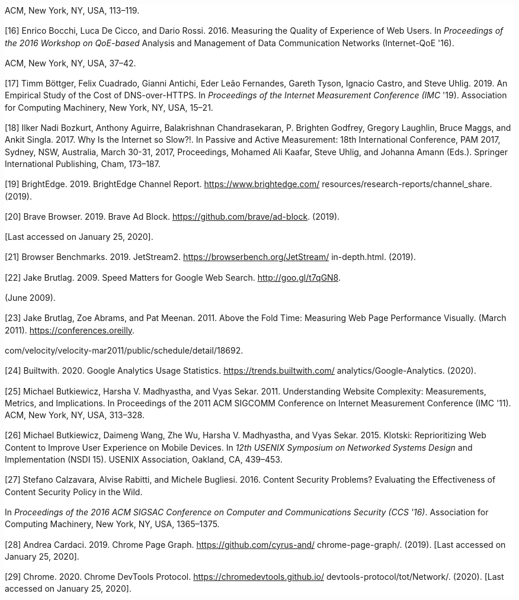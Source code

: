 ACM, New York, NY, USA, 113–119.

[16] Enrico Bocchi, Luca De Cicco, and Dario Rossi. 2016. Measuring the Quality of Experience of Web Users. In *Proceedings of the 2016 Workshop on QoE-based* Analysis and Management of Data Communication Networks (Internet-QoE '16).

ACM, New York, NY, USA, 37–42.

[17] Timm Böttger, Felix Cuadrado, Gianni Antichi, Eder Leão Fernandes, Gareth Tyson, Ignacio Castro, and Steve Uhlig. 2019. An Empirical Study of the Cost of DNS-over-HTTPS. In *Proceedings of the Internet Measurement Conference (IMC*
'19). Association for Computing Machinery, New York, NY, USA, 15–21.

[18] Ilker Nadi Bozkurt, Anthony Aguirre, Balakrishnan Chandrasekaran, P. Brighten Godfrey, Gregory Laughlin, Bruce Maggs, and Ankit Singla. 2017. Why Is the Internet so Slow?!. In Passive and Active Measurement: 18th International Conference, PAM 2017, Sydney, NSW, Australia, March 30-31, 2017, Proceedings, Mohamed Ali Kaafar, Steve Uhlig, and Johanna Amann (Eds.). Springer International Publishing, Cham, 173–187.

[19] BrightEdge. 2019. BrightEdge Channel Report. https://www.brightedge.com/
resources/research-reports/channel_share. (2019).

[20] Brave Browser. 2019. Brave Ad Block. https://github.com/brave/ad-block. (2019).

[Last accessed on January 25, 2020].

[21] Browser Benchmarks. 2019. JetStream2. https://browserbench.org/JetStream/
in-depth.html. (2019).

[22] Jake Brutlag. 2009. Speed Matters for Google Web Search. http://goo.gl/t7qGN8.

(June 2009).

[23] Jake Brutlag, Zoe Abrams, and Pat Meenan. 2011. Above the Fold Time: Measuring Web Page Performance Visually. (March 2011). https://conferences.oreilly.

com/velocity/velocity-mar2011/public/schedule/detail/18692.

[24] Builtwith. 2020. Google Analytics Usage Statistics. https://trends.builtwith.com/
analytics/Google-Analytics. (2020).

[25] Michael Butkiewicz, Harsha V. Madhyastha, and Vyas Sekar. 2011. Understanding Website Complexity: Measurements, Metrics, and Implications. In Proceedings of the 2011 ACM SIGCOMM Conference on Internet Measurement Conference (IMC '11). ACM, New York, NY, USA, 313–328.

[26] Michael Butkiewicz, Daimeng Wang, Zhe Wu, Harsha V. Madhyastha, and Vyas Sekar. 2015. Klotski: Reprioritizing Web Content to Improve User Experience on Mobile Devices. In *12th USENIX Symposium on Networked Systems Design* and Implementation (NSDI 15). USENIX Association, Oakland, CA, 439–453.

[27] Stefano Calzavara, Alvise Rabitti, and Michele Bugliesi. 2016. Content Security Problems? Evaluating the Effectiveness of Content Security Policy in the Wild.

In *Proceedings of the 2016 ACM SIGSAC Conference on Computer and Communications Security (CCS '16)*. Association for Computing Machinery, New York, NY, USA, 1365–1375.

[28] Andrea Cardaci. 2019. Chrome Page Graph. https://github.com/cyrus-and/
chrome-page-graph/. (2019). [Last accessed on January 25, 2020].

[29] Chrome. 2020. Chrome DevTools Protocol. https://chromedevtools.github.io/
devtools-protocol/tot/Network/. (2020). [Last accessed on January 25, 2020].
